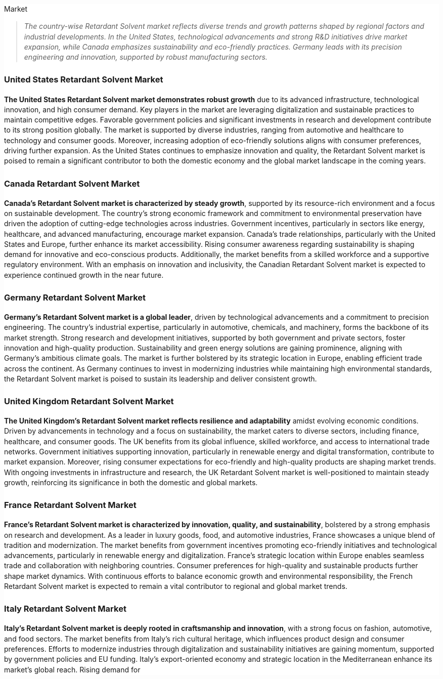 Market<br /></span></h1><blockquote><p><em><span class="">The country-wise Retardant Solvent market reflects diverse trends and growth patterns shaped by regional factors and industrial developments. In the United States, technological advancements and strong R&amp;D initiatives drive market expansion, while Canada emphasizes sustainability and eco-friendly practices. Germany leads with its precision engineering and innovation, supported by robust manufacturing sectors.</span></em></p></blockquote><h3><strong>United States Retardant Solvent Market</strong></h3><p><strong>The United States Retardant Solvent market demonstrates robust growth</strong> due to its advanced infrastructure, technological innovation, and high consumer demand. Key players in the market are leveraging digitalization and sustainable practices to maintain competitive edges. Favorable government policies and significant investments in research and development contribute to its strong position globally. The market is supported by diverse industries, ranging from automotive and healthcare to technology and consumer goods. Moreover, increasing adoption of eco-friendly solutions aligns with consumer preferences, driving further expansion. As the United States continues to emphasize innovation and quality, the Retardant Solvent market is poised to remain a significant contributor to both the domestic economy and the global market landscape in the coming years.</p><h3><strong>Canada Retardant Solvent Market</strong></h3><p><strong>Canada&rsquo;s Retardant Solvent market is characterized by steady growth</strong>, supported by its resource-rich environment and a focus on sustainable development. The country&rsquo;s strong economic framework and commitment to environmental preservation have driven the adoption of cutting-edge technologies across industries. Government incentives, particularly in sectors like energy, healthcare, and advanced manufacturing, encourage market expansion. Canada&rsquo;s trade relationships, particularly with the United States and Europe, further enhance its market accessibility. Rising consumer awareness regarding sustainability is shaping demand for innovative and eco-conscious products. Additionally, the market benefits from a skilled workforce and a supportive regulatory environment. With an emphasis on innovation and inclusivity, the Canadian Retardant Solvent market is expected to experience continued growth in the near future.</p><h3><strong>Germany Retardant Solvent Market</strong></h3><p><strong>Germany&rsquo;s Retardant Solvent market is a global leader</strong>, driven by technological advancements and a commitment to precision engineering. The country&rsquo;s industrial expertise, particularly in automotive, chemicals, and machinery, forms the backbone of its market strength. Strong research and development initiatives, supported by both government and private sectors, foster innovation and high-quality production. Sustainability and green energy solutions are gaining prominence, aligning with Germany&rsquo;s ambitious climate goals. The market is further bolstered by its strategic location in Europe, enabling efficient trade across the continent. As Germany continues to invest in modernizing industries while maintaining high environmental standards, the Retardant Solvent market is poised to sustain its leadership and deliver consistent growth.</p><h3><strong>United Kingdom Retardant Solvent Market</strong></h3><p><strong>The United Kingdom&rsquo;s Retardant Solvent market reflects resilience and adaptability</strong> amidst evolving economic conditions. Driven by advancements in technology and a focus on sustainability, the market caters to diverse sectors, including finance, healthcare, and consumer goods. The UK benefits from its global influence, skilled workforce, and access to international trade networks. Government initiatives supporting innovation, particularly in renewable energy and digital transformation, contribute to market expansion. Moreover, rising consumer expectations for eco-friendly and high-quality products are shaping market trends. With ongoing investments in infrastructure and research, the UK Retardant Solvent market is well-positioned to maintain steady growth, reinforcing its significance in both the domestic and global markets.</p><h3><strong>France Retardant Solvent Market</strong></h3><p><strong>France&rsquo;s Retardant Solvent market is characterized by innovation, quality, and sustainability</strong>, bolstered by a strong emphasis on research and development. As a leader in luxury goods, food, and automotive industries, France showcases a unique blend of tradition and modernization. The market benefits from government incentives promoting eco-friendly initiatives and technological advancements, particularly in renewable energy and digitalization. France&rsquo;s strategic location within Europe enables seamless trade and collaboration with neighboring countries. Consumer preferences for high-quality and sustainable products further shape market dynamics. With continuous efforts to balance economic growth and environmental responsibility, the French Retardant Solvent market is expected to remain a vital contributor to regional and global market trends.</p><h3><strong>Italy Retardant Solvent Market</strong></h3><p><strong>Italy&rsquo;s Retardant Solvent market is deeply rooted in craftsmanship and innovation</strong>, with a strong focus on fashion, automotive, and food sectors. The market benefits from Italy&rsquo;s rich cultural heritage, which influences product design and consumer preferences. Efforts to modernize industries through digitalization and sustainability initiatives are gaining momentum, supported by government policies and EU funding. Italy&rsquo;s export-oriented economy and strategic location in the Mediterranean enhance its market&rsquo;s global reach. Rising demand for